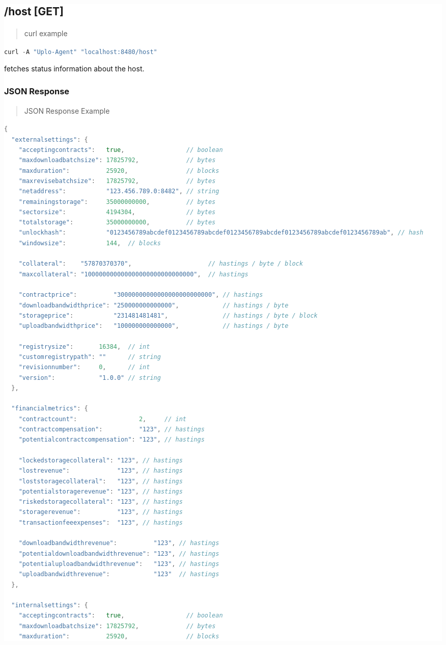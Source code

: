 ## /host [GET]
> curl example

```go
curl -A "Uplo-Agent" "localhost:8480/host"
```

fetches status information about the host.

### JSON Response
> JSON Response Example

```go
{
  "externalsettings": {
    "acceptingcontracts":   true,                 // boolean
    "maxdownloadbatchsize": 17825792,             // bytes
    "maxduration":          25920,                // blocks
    "maxrevisebatchsize":   17825792,             // bytes
    "netaddress":           "123.456.789.0:8482", // string
    "remainingstorage":     35000000000,          // bytes
    "sectorsize":           4194304,              // bytes
    "totalstorage":         35000000000,          // bytes
    "unlockhash":           "0123456789abcdef0123456789abcdef0123456789abcdef0123456789abcdef0123456789ab", // hash
    "windowsize":           144,  // blocks

    "collateral":    "57870370370",                     // hastings / byte / block
    "maxcollateral": "100000000000000000000000000000",  // hastings

    "contractprice":          "30000000000000000000000000", // hastings
    "downloadbandwidthprice": "250000000000000",            // hastings / byte
    "storageprice":           "231481481481",               // hastings / byte / block
    "uploadbandwidthprice":   "100000000000000",            // hastings / byte

    "registrysize":       16384,  // int
    "customregistrypath": ""      // string
    "revisionnumber":     0,      // int
    "version":            "1.0.0" // string
  },

  "financialmetrics": {
    "contractcount":                 2,     // int
    "contractcompensation":          "123", // hastings
    "potentialcontractcompensation": "123", // hastings

    "lockedstoragecollateral": "123", // hastings
    "lostrevenue":             "123", // hastings
    "loststoragecollateral":   "123", // hastings
    "potentialstoragerevenue": "123", // hastings
    "riskedstoragecollateral": "123", // hastings
    "storagerevenue":          "123", // hastings
    "transactionfeeexpenses":  "123", // hastings

    "downloadbandwidthrevenue":          "123", // hastings
    "potentialdownloadbandwidthrevenue": "123", // hastings
    "potentialuploadbandwidthrevenue":   "123", // hastings
    "uploadbandwidthrevenue":            "123"  // hastings
  },

  "internalsettings": {
    "acceptingcontracts":   true,                 // boolean
    "maxdownloadbatchsize": 17825792,             // bytes
    "maxduration":          25920,                // blocks
```